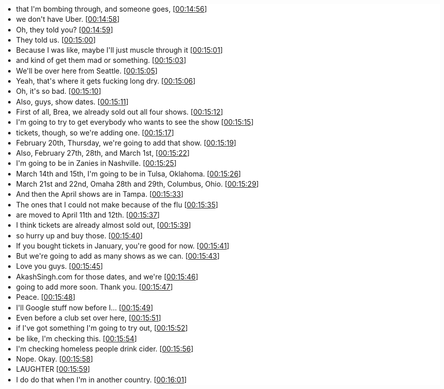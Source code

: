 *  that I'm bombing through, and someone goes, [[00:14:56](https://www.youtube.com/watch?v=ELnQ6nl4owg&t=896.46s)]
*  we don't have Uber. [[00:14:58](https://www.youtube.com/watch?v=ELnQ6nl4owg&t=898.16s)]
*  Oh, they told you? [[00:14:59](https://www.youtube.com/watch?v=ELnQ6nl4owg&t=899.26s)]
*  They told us. [[00:15:00](https://www.youtube.com/watch?v=ELnQ6nl4owg&t=900.36s)]
*  Because I was like, maybe I'll just muscle through it [[00:15:01](https://www.youtube.com/watch?v=ELnQ6nl4owg&t=901.46s)]
*  and kind of get them mad or something. [[00:15:03](https://www.youtube.com/watch?v=ELnQ6nl4owg&t=903.76s)]
*  We'll be over here from Seattle. [[00:15:05](https://www.youtube.com/watch?v=ELnQ6nl4owg&t=905.06s)]
*  Yeah, that's where it gets fucking long dry. [[00:15:06](https://www.youtube.com/watch?v=ELnQ6nl4owg&t=906.16s)]
*  Oh, it's so bad. [[00:15:10](https://www.youtube.com/watch?v=ELnQ6nl4owg&t=910.0s)]
*  Also, guys, show dates. [[00:15:11](https://www.youtube.com/watch?v=ELnQ6nl4owg&t=911.1s)]
*  First of all, Brea, we already sold out all four shows. [[00:15:12](https://www.youtube.com/watch?v=ELnQ6nl4owg&t=912.7s)]
*  I'm going to try to get everybody who wants to see the show [[00:15:15](https://www.youtube.com/watch?v=ELnQ6nl4owg&t=915.58s)]
*  tickets, though, so we're adding one. [[00:15:17](https://www.youtube.com/watch?v=ELnQ6nl4owg&t=917.78s)]
*  February 20th, Thursday, we're going to add that show. [[00:15:19](https://www.youtube.com/watch?v=ELnQ6nl4owg&t=919.78s)]
*  Also, February 27th, 28th, and March 1st, [[00:15:22](https://www.youtube.com/watch?v=ELnQ6nl4owg&t=922.64s)]
*  I'm going to be in Zanies in Nashville. [[00:15:25](https://www.youtube.com/watch?v=ELnQ6nl4owg&t=925.3s)]
*  March 14th and 15th, I'm going to be in Tulsa, Oklahoma. [[00:15:26](https://www.youtube.com/watch?v=ELnQ6nl4owg&t=926.78s)]
*  March 21st and 22nd, Omaha 28th and 29th, Columbus, Ohio. [[00:15:29](https://www.youtube.com/watch?v=ELnQ6nl4owg&t=929.38s)]
*  And then the April shows are in Tampa. [[00:15:33](https://www.youtube.com/watch?v=ELnQ6nl4owg&t=933.12s)]
*  The ones that I could not make because of the flu [[00:15:35](https://www.youtube.com/watch?v=ELnQ6nl4owg&t=935.42s)]
*  are moved to April 11th and 12th. [[00:15:37](https://www.youtube.com/watch?v=ELnQ6nl4owg&t=937.32s)]
*  I think tickets are already almost sold out, [[00:15:39](https://www.youtube.com/watch?v=ELnQ6nl4owg&t=939.22s)]
*  so hurry up and buy those. [[00:15:40](https://www.youtube.com/watch?v=ELnQ6nl4owg&t=940.82s)]
*  If you bought tickets in January, you're good for now. [[00:15:41](https://www.youtube.com/watch?v=ELnQ6nl4owg&t=941.92s)]
*  But we're going to add as many shows as we can. [[00:15:43](https://www.youtube.com/watch?v=ELnQ6nl4owg&t=943.86s)]
*  Love you guys. [[00:15:45](https://www.youtube.com/watch?v=ELnQ6nl4owg&t=945.5600000000001s)]
*  AkashSingh.com for those dates, and we're [[00:15:46](https://www.youtube.com/watch?v=ELnQ6nl4owg&t=946.5600000000001s)]
*  going to add more soon. Thank you. [[00:15:47](https://www.youtube.com/watch?v=ELnQ6nl4owg&t=947.86s)]
*  Peace. [[00:15:48](https://www.youtube.com/watch?v=ELnQ6nl4owg&t=948.96s)]
*  I'll Google stuff now before I... [[00:15:49](https://www.youtube.com/watch?v=ELnQ6nl4owg&t=949.96s)]
*  Even before a club set over here, [[00:15:51](https://www.youtube.com/watch?v=ELnQ6nl4owg&t=951.4200000000001s)]
*  if I've got something I'm going to try out, [[00:15:52](https://www.youtube.com/watch?v=ELnQ6nl4owg&t=952.9200000000001s)]
*  be like, I'm checking this. [[00:15:54](https://www.youtube.com/watch?v=ELnQ6nl4owg&t=954.5600000000001s)]
*  I'm checking homeless people drink cider. [[00:15:56](https://www.youtube.com/watch?v=ELnQ6nl4owg&t=956.2s)]
*  Nope. Okay. [[00:15:58](https://www.youtube.com/watch?v=ELnQ6nl4owg&t=958.4s)]
*  LAUGHTER [[00:15:59](https://www.youtube.com/watch?v=ELnQ6nl4owg&t=959.5s)]
*  I do do that when I'm in another country. [[00:16:01](https://www.youtube.com/watch?v=ELnQ6nl4owg&t=961.6s)]